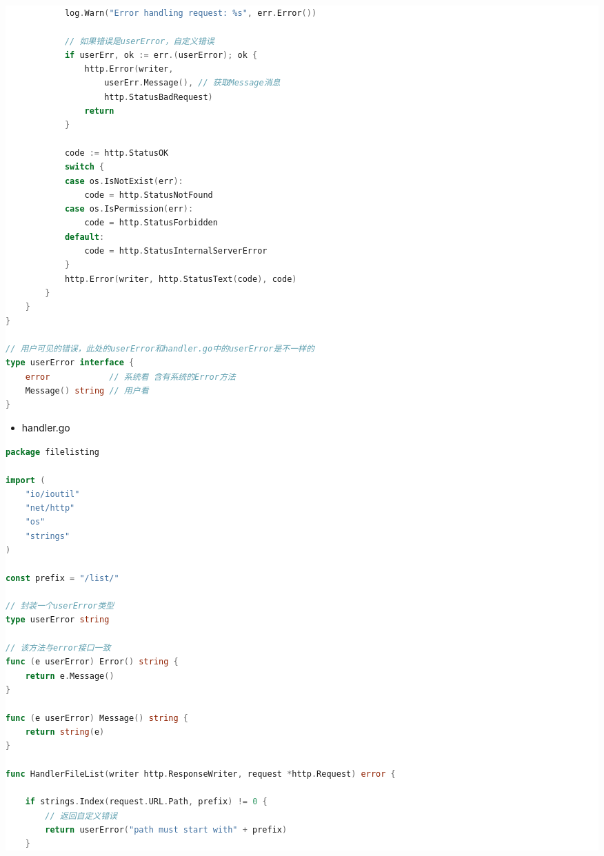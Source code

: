 ```go
			log.Warn("Error handling request: %s", err.Error())

			// 如果错误是userError，自定义错误
			if userErr, ok := err.(userError); ok {
				http.Error(writer,
					userErr.Message(), // 获取Message消息
					http.StatusBadRequest)
				return
			}

			code := http.StatusOK
			switch {
			case os.IsNotExist(err):
				code = http.StatusNotFound
			case os.IsPermission(err):
				code = http.StatusForbidden
			default:
				code = http.StatusInternalServerError
			}
			http.Error(writer, http.StatusText(code), code)
		}
	}
}

// 用户可见的错误，此处的userError和handler.go中的userError是不一样的
type userError interface {
	error            // 系统看 含有系统的Error方法
	Message() string // 用户看
}
```

- handler.go

```go
package filelisting

import (
	"io/ioutil"
	"net/http"
	"os"
	"strings"
)

const prefix = "/list/"

// 封装一个userError类型
type userError string

// 该方法与error接口一致
func (e userError) Error() string {
	return e.Message()
}

func (e userError) Message() string {
	return string(e)
}

func HandlerFileList(writer http.ResponseWriter, request *http.Request) error {

	if strings.Index(request.URL.Path, prefix) != 0 {
		// 返回自定义错误
		return userError("path must start with" + prefix)
	}

```